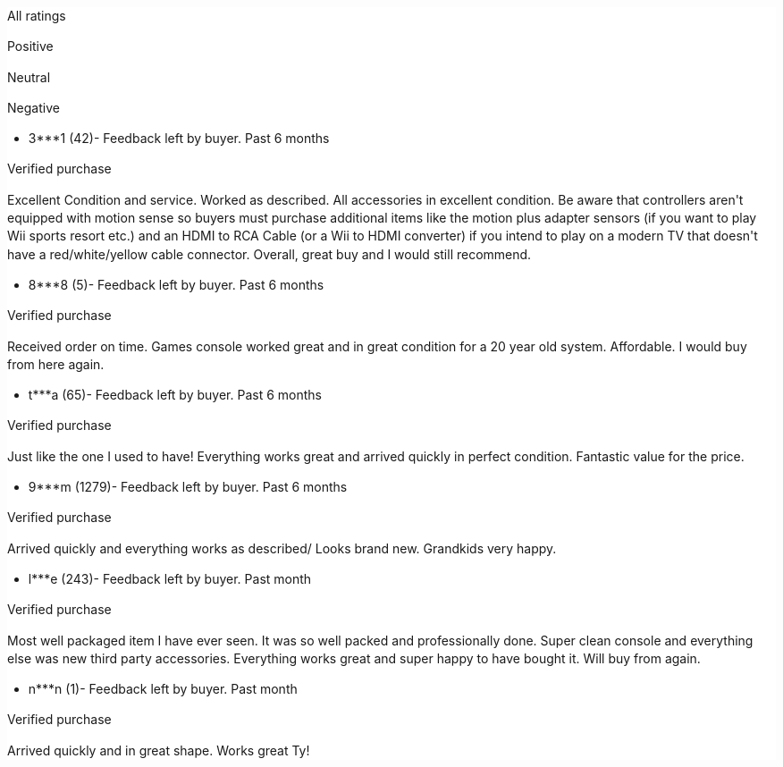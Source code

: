 All ratings

Positive

Neutral

Negative

  * 3***1 (42)- Feedback left by buyer.
Past 6 months

Verified purchase

Excellent Condition and service. Worked as described. All accessories in
excellent condition. Be aware that controllers aren't equipped with motion sense
so buyers must purchase additional items like the motion plus adapter sensors
(if you want to play Wii sports resort etc.) and an HDMI to RCA Cable (or a Wii
to HDMI converter) if you intend to play on a modern TV that doesn't have a
red/white/yellow cable connector. Overall, great buy and I would still
recommend.

  * 8***8 (5)- Feedback left by buyer.
Past 6 months

Verified purchase

Received order on time. Games console worked great and in great condition for a
20 year old system. Affordable. I would buy from here again.

  * t***a (65)- Feedback left by buyer.
Past 6 months

Verified purchase

Just like the one I used to have! Everything works great and arrived quickly in
perfect condition. Fantastic value for the price.

  * 9***m (1279)- Feedback left by buyer.
Past 6 months

Verified purchase

Arrived quickly and everything works as described/ Looks brand new. Grandkids
very happy.

  * l***e (243)- Feedback left by buyer.
Past month

Verified purchase

Most well packaged item I have ever seen. It was so well packed and
professionally done. Super clean console and everything else was new third party
accessories. Everything works great and super happy to have bought it. Will buy
from again.

  * n***n (1)- Feedback left by buyer.
Past month

Verified purchase

Arrived quickly and in great shape. Works great Ty!
